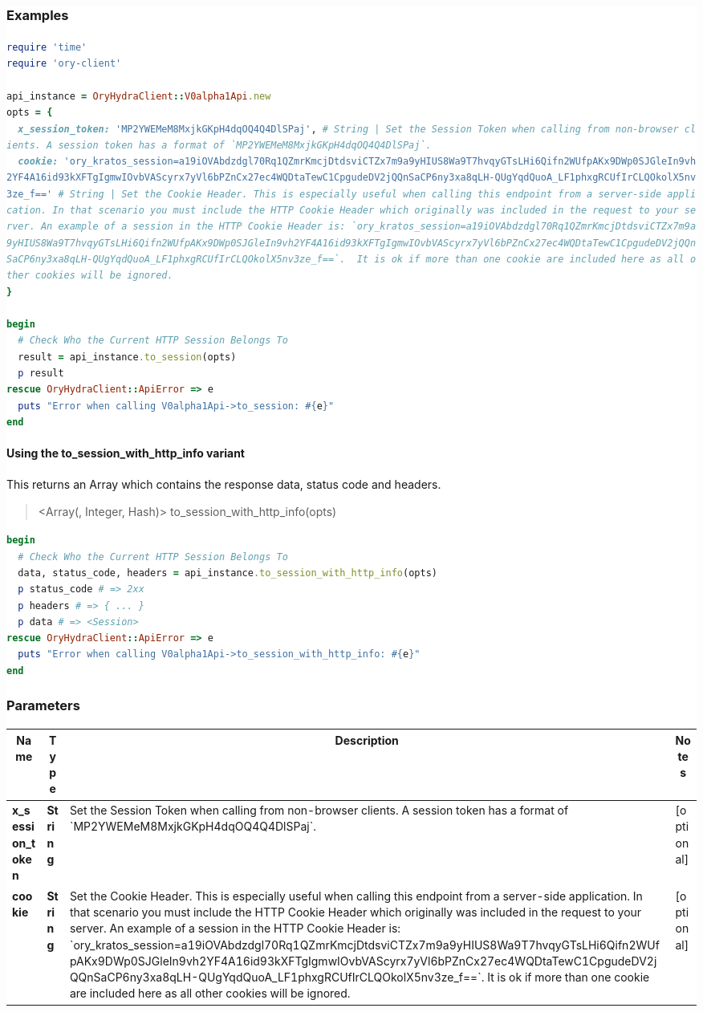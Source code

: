 ### Examples

```ruby
require 'time'
require 'ory-client'

api_instance = OryHydraClient::V0alpha1Api.new
opts = {
  x_session_token: 'MP2YWEMeM8MxjkGKpH4dqOQ4Q4DlSPaj', # String | Set the Session Token when calling from non-browser clients. A session token has a format of `MP2YWEMeM8MxjkGKpH4dqOQ4Q4DlSPaj`.
  cookie: 'ory_kratos_session=a19iOVAbdzdgl70Rq1QZmrKmcjDtdsviCTZx7m9a9yHIUS8Wa9T7hvqyGTsLHi6Qifn2WUfpAKx9DWp0SJGleIn9vh2YF4A16id93kXFTgIgmwIOvbVAScyrx7yVl6bPZnCx27ec4WQDtaTewC1CpgudeDV2jQQnSaCP6ny3xa8qLH-QUgYqdQuoA_LF1phxgRCUfIrCLQOkolX5nv3ze_f==' # String | Set the Cookie Header. This is especially useful when calling this endpoint from a server-side application. In that scenario you must include the HTTP Cookie Header which originally was included in the request to your server. An example of a session in the HTTP Cookie Header is: `ory_kratos_session=a19iOVAbdzdgl70Rq1QZmrKmcjDtdsviCTZx7m9a9yHIUS8Wa9T7hvqyGTsLHi6Qifn2WUfpAKx9DWp0SJGleIn9vh2YF4A16id93kXFTgIgmwIOvbVAScyrx7yVl6bPZnCx27ec4WQDtaTewC1CpgudeDV2jQQnSaCP6ny3xa8qLH-QUgYqdQuoA_LF1phxgRCUfIrCLQOkolX5nv3ze_f==`.  It is ok if more than one cookie are included here as all other cookies will be ignored.
}

begin
  # Check Who the Current HTTP Session Belongs To
  result = api_instance.to_session(opts)
  p result
rescue OryHydraClient::ApiError => e
  puts "Error when calling V0alpha1Api->to_session: #{e}"
end
```

#### Using the to_session_with_http_info variant

This returns an Array which contains the response data, status code and headers.

> <Array(<Session>, Integer, Hash)> to_session_with_http_info(opts)

```ruby
begin
  # Check Who the Current HTTP Session Belongs To
  data, status_code, headers = api_instance.to_session_with_http_info(opts)
  p status_code # => 2xx
  p headers # => { ... }
  p data # => <Session>
rescue OryHydraClient::ApiError => e
  puts "Error when calling V0alpha1Api->to_session_with_http_info: #{e}"
end
```

### Parameters

| Name | Type | Description | Notes |
| ---- | ---- | ----------- | ----- |
| **x_session_token** | **String** | Set the Session Token when calling from non-browser clients. A session token has a format of &#x60;MP2YWEMeM8MxjkGKpH4dqOQ4Q4DlSPaj&#x60;. | [optional] |
| **cookie** | **String** | Set the Cookie Header. This is especially useful when calling this endpoint from a server-side application. In that scenario you must include the HTTP Cookie Header which originally was included in the request to your server. An example of a session in the HTTP Cookie Header is: &#x60;ory_kratos_session&#x3D;a19iOVAbdzdgl70Rq1QZmrKmcjDtdsviCTZx7m9a9yHIUS8Wa9T7hvqyGTsLHi6Qifn2WUfpAKx9DWp0SJGleIn9vh2YF4A16id93kXFTgIgmwIOvbVAScyrx7yVl6bPZnCx27ec4WQDtaTewC1CpgudeDV2jQQnSaCP6ny3xa8qLH-QUgYqdQuoA_LF1phxgRCUfIrCLQOkolX5nv3ze_f&#x3D;&#x3D;&#x60;.  It is ok if more than one cookie are included here as all other cookies will be ignored. | [optional] |
